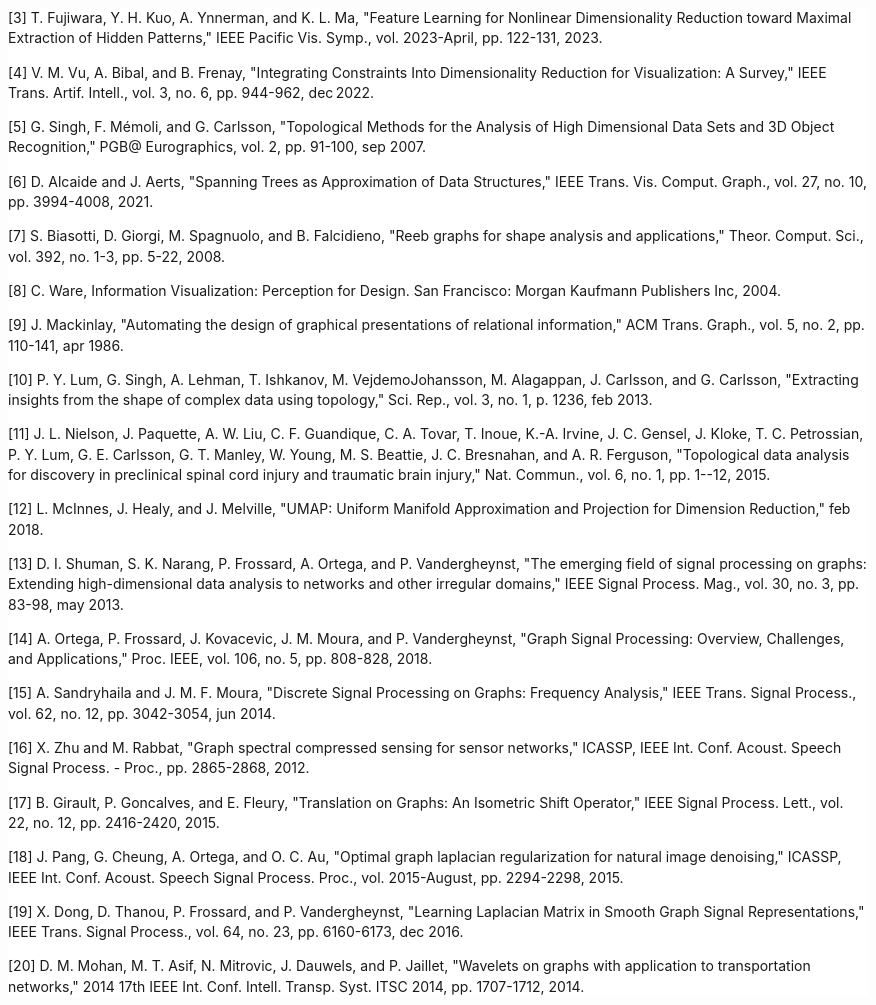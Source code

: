 [3] T. Fujiwara, Y. H. Kuo, A. Ynnerman, and K. L. Ma, "Feature Learning for Nonlinear Dimensionality Reduction toward Maximal Extraction of Hidden Patterns," IEEE Pacific Vis. Symp., vol. 2023-April, pp. 122-131, 2023.

[4] V. M. Vu, A. Bibal, and B. Frenay, "Integrating Constraints Into Dimensionality Reduction for Visualization: A Survey," IEEE Trans. Artif. Intell., vol. 3, no. 6, pp. 944-962, $\operatorname{dec} 2022$.

[5] G. Singh, F. Mémoli, and G. Carlsson, "Topological Methods for the Analysis of High Dimensional Data Sets and 3D Object Recognition," PGB@ Eurographics, vol. 2, pp. 91-100, sep 2007.

[6] D. Alcaide and J. Aerts, "Spanning Trees as Approximation of Data Structures," IEEE Trans. Vis. Comput. Graph., vol. 27, no. 10, pp. 3994-4008, 2021.

[7] S. Biasotti, D. Giorgi, M. Spagnuolo, and B. Falcidieno, "Reeb graphs for shape analysis and applications," Theor. Comput. Sci., vol. 392, no. 1-3, pp. 5-22, 2008.

[8] C. Ware, Information Visualization: Perception for Design. San Francisco: Morgan Kaufmann Publishers Inc, 2004.

[9] J. Mackinlay, "Automating the design of graphical presentations of relational information," ACM Trans. Graph., vol. 5, no. 2, pp. 110-141, apr 1986.

[10] P. Y. Lum, G. Singh, A. Lehman, T. Ishkanov, M. VejdemoJohansson, M. Alagappan, J. Carlsson, and G. Carlsson, "Extracting insights from the shape of complex data using topology," Sci. Rep., vol. 3, no. 1, p. 1236, feb 2013.

[11] J. L. Nielson, J. Paquette, A. W. Liu, C. F. Guandique, C. A. Tovar, T. Inoue, K.-A. Irvine, J. C. Gensel, J. Kloke, T. C. Petrossian, P. Y. Lum, G. E. Carlsson, G. T. Manley, W. Young, M. S. Beattie, J. C. Bresnahan, and A. R. Ferguson, "Topological data analysis for discovery in preclinical spinal cord injury and traumatic brain injury," Nat. Commun., vol. 6, no. 1, pp. 1--12, 2015.

[12] L. McInnes, J. Healy, and J. Melville, "UMAP: Uniform Manifold Approximation and Projection for Dimension Reduction," feb 2018.

[13] D. I. Shuman, S. K. Narang, P. Frossard, A. Ortega, and P. Vandergheynst, "The emerging field of signal processing on graphs: Extending high-dimensional data analysis to networks and other irregular domains," IEEE Signal Process. Mag., vol. 30, no. 3, pp. 83-98, may 2013.

[14] A. Ortega, P. Frossard, J. Kovacevic, J. M. Moura, and P. Vandergheynst, "Graph Signal Processing: Overview, Challenges, and Applications," Proc. IEEE, vol. 106, no. 5, pp. 808-828, 2018.

[15] A. Sandryhaila and J. M. F. Moura, "Discrete Signal Processing on Graphs: Frequency Analysis," IEEE Trans. Signal Process., vol. 62, no. 12, pp. 3042-3054, jun 2014.

[16] X. Zhu and M. Rabbat, "Graph spectral compressed sensing for sensor networks," ICASSP, IEEE Int. Conf. Acoust. Speech Signal Process. - Proc., pp. 2865-2868, 2012.

[17] B. Girault, P. Goncalves, and E. Fleury, "Translation on Graphs: An Isometric Shift Operator," IEEE Signal Process. Lett., vol. 22, no. 12, pp. 2416-2420, 2015.

[18] J. Pang, G. Cheung, A. Ortega, and O. C. Au, "Optimal graph laplacian regularization for natural image denoising," ICASSP, IEEE Int. Conf. Acoust. Speech Signal Process. Proc., vol. 2015-August, pp. 2294-2298, 2015.

[19] X. Dong, D. Thanou, P. Frossard, and P. Vandergheynst, "Learning Laplacian Matrix in Smooth Graph Signal Representations," IEEE Trans. Signal Process., vol. 64, no. 23, pp. 6160-6173, dec 2016.

[20] D. M. Mohan, M. T. Asif, N. Mitrovic, J. Dauwels, and P. Jaillet, "Wavelets on graphs with application to transportation networks," 2014 17th IEEE Int. Conf. Intell. Transp. Syst. ITSC 2014, pp. 1707-1712, 2014.


[^0]:    This work is licensed under a Creative Commons Attribution-NonCommercial-NoDerivatives 4.0 International License. This work has been submitted to the IEEE for possible publication. Copyright may be transferred without notice, after which this version may no longer be accessible.
[^1]:    ${ }^{1}$ https://github.com/vda-lab/lensed_umap